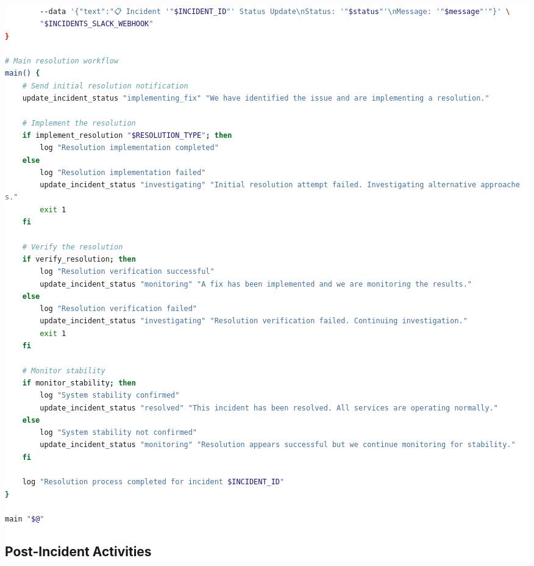 ```bash
        --data '{"text":"📋 Incident '"$INCIDENT_ID"' Status Update\nStatus: '"$status"'\nMessage: '"$message"'"}' \
        "$INCIDENTS_SLACK_WEBHOOK"
}

# Main resolution workflow
main() {
    # Send initial resolution notification
    update_incident_status "implementing_fix" "We have identified the issue and are implementing a resolution."

    # Implement the resolution
    if implement_resolution "$RESOLUTION_TYPE"; then
        log "Resolution implementation completed"
    else
        log "Resolution implementation failed"
        update_incident_status "investigating" "Initial resolution attempt failed. Investigating alternative approaches."
        exit 1
    fi

    # Verify the resolution
    if verify_resolution; then
        log "Resolution verification successful"
        update_incident_status "monitoring" "A fix has been implemented and we are monitoring the results."
    else
        log "Resolution verification failed"
        update_incident_status "investigating" "Resolution verification failed. Continuing investigation."
        exit 1
    fi

    # Monitor stability
    if monitor_stability; then
        log "System stability confirmed"
        update_incident_status "resolved" "This incident has been resolved. All services are operating normally."
    else
        log "System stability not confirmed"
        update_incident_status "monitoring" "Resolution appears successful but we continue monitoring for stability."
    fi

    log "Resolution process completed for incident $INCIDENT_ID"
}

main "$@"
```

## Post-Incident Activities
